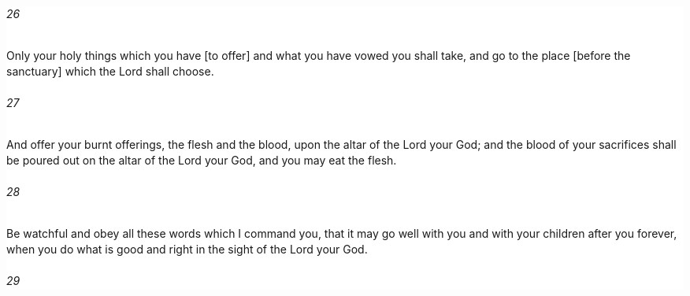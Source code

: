 











###### 26 






Only your holy things which you have [to offer] and what you have vowed you shall take, and go to the place [before the sanctuary] which the Lord shall choose. 













###### 27 






And offer your burnt offerings, the flesh and the blood, upon the altar of the Lord your God; and the blood of your sacrifices shall be poured out on the altar of the Lord your God, and you may eat the flesh. 













###### 28 






Be watchful and obey all these words which I command you, that it may go well with you and with your children after you forever, when you do what is good and right in the sight of the Lord your God. 













###### 29 

